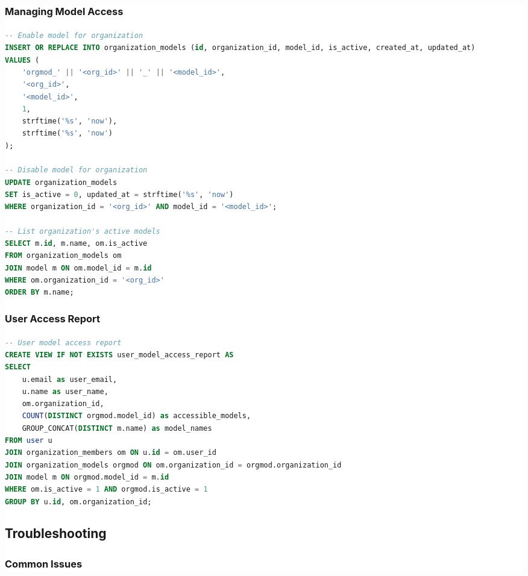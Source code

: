 ### Managing Model Access

```sql
-- Enable model for organization
INSERT OR REPLACE INTO organization_models (id, organization_id, model_id, is_active, created_at, updated_at)
VALUES (
    'orgmod_' || '<org_id>' || '_' || '<model_id>',
    '<org_id>',
    '<model_id>',
    1,
    strftime('%s', 'now'),
    strftime('%s', 'now')
);

-- Disable model for organization
UPDATE organization_models 
SET is_active = 0, updated_at = strftime('%s', 'now')
WHERE organization_id = '<org_id>' AND model_id = '<model_id>';

-- List organization's active models
SELECT m.id, m.name, om.is_active
FROM organization_models om
JOIN model m ON om.model_id = m.id
WHERE om.organization_id = '<org_id>'
ORDER BY m.name;
```

### User Access Report

```sql
-- User model access report
CREATE VIEW IF NOT EXISTS user_model_access_report AS
SELECT 
    u.email as user_email,
    u.name as user_name,
    om.organization_id,
    COUNT(DISTINCT orgmod.model_id) as accessible_models,
    GROUP_CONCAT(DISTINCT m.name) as model_names
FROM user u
JOIN organization_members om ON u.id = om.user_id
JOIN organization_models orgmod ON om.organization_id = orgmod.organization_id
JOIN model m ON orgmod.model_id = m.id
WHERE om.is_active = 1 AND orgmod.is_active = 1
GROUP BY u.id, om.organization_id;
```

## Troubleshooting

### Common Issues

